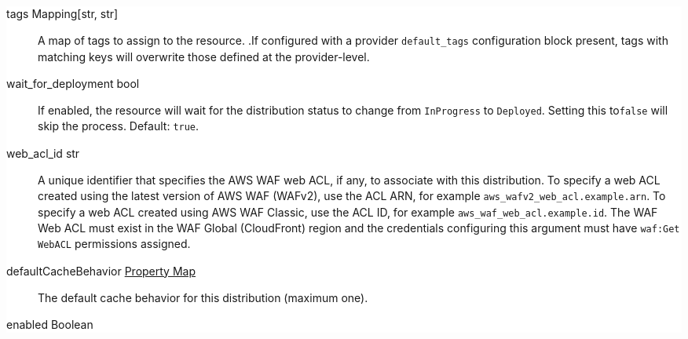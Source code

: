 <a data-swiftype-name="resource-property" data-swiftype-type="text" href="#tags_python" style="color: inherit; text-decoration: inherit;">tags</a>
</span>
        <span class="property-indicator"></span>
        <span class="property-type">Mapping[str, str]</span>
    </dt>
    <dd><p>A map of tags to assign to the resource. .If configured with a provider <code>default_tags</code> configuration block present, tags with matching keys will overwrite those defined at the provider-level.</p>
</dd><dt class="property-optional"
            title="Optional">
        <span id="wait_for_deployment_python">
<a data-swiftype-name="resource-property" data-swiftype-type="text" href="#wait_for_deployment_python" style="color: inherit; text-decoration: inherit;">wait_<wbr>for_<wbr>deployment</a>
</span>
        <span class="property-indicator"></span>
        <span class="property-type">bool</span>
    </dt>
    <dd><p>If enabled, the resource will wait for
the distribution status to change from <code>InProgress</code> to <code>Deployed</code>. Setting
this to<code>false</code> will skip the process. Default: <code>true</code>.</p>
</dd><dt class="property-optional"
            title="Optional">
        <span id="web_acl_id_python">
<a data-swiftype-name="resource-property" data-swiftype-type="text" href="#web_acl_id_python" style="color: inherit; text-decoration: inherit;">web_<wbr>acl_<wbr>id</a>
</span>
        <span class="property-indicator"></span>
        <span class="property-type">str</span>
    </dt>
    <dd><p>A unique identifier that specifies the AWS WAF web ACL,
if any, to associate with this distribution.
To specify a web ACL created using the latest version of AWS WAF (WAFv2), use the ACL ARN,
for example <code>aws_wafv2_web_acl.example.arn</code>. To specify a web
ACL created using AWS WAF Classic, use the ACL ID, for example <code>aws_waf_web_acl.example.id</code>.
The WAF Web ACL must exist in the WAF Global (CloudFront) region and the
credentials configuring this argument must have <code>waf:GetWebACL</code> permissions assigned.</p>
</dd></dl>
</pulumi-choosable>
</div>

<div>
<pulumi-choosable type="language" values="yaml">
<dl class="resources-properties"><dt class="property-required"
            title="Required">
        <span id="defaultcachebehavior_yaml">
<a data-swiftype-name="resource-property" data-swiftype-type="text" href="#defaultcachebehavior_yaml" style="color: inherit; text-decoration: inherit;">default<wbr>Cache<wbr>Behavior</a>
</span>
        <span class="property-indicator"></span>
        <span class="property-type"><a href="#distributiondefaultcachebehavior">Property Map</a></span>
    </dt>
    <dd><p>The default cache behavior for this distribution (maximum
one).</p>
</dd><dt class="property-required"
            title="Required">
        <span id="enabled_yaml">
<a data-swiftype-name="resource-property" data-swiftype-type="text" href="#enabled_yaml" style="color: inherit; text-decoration: inherit;">enabled</a>
</span>
        <span class="property-indicator"></span>
        <span class="property-type">Boolean</span>